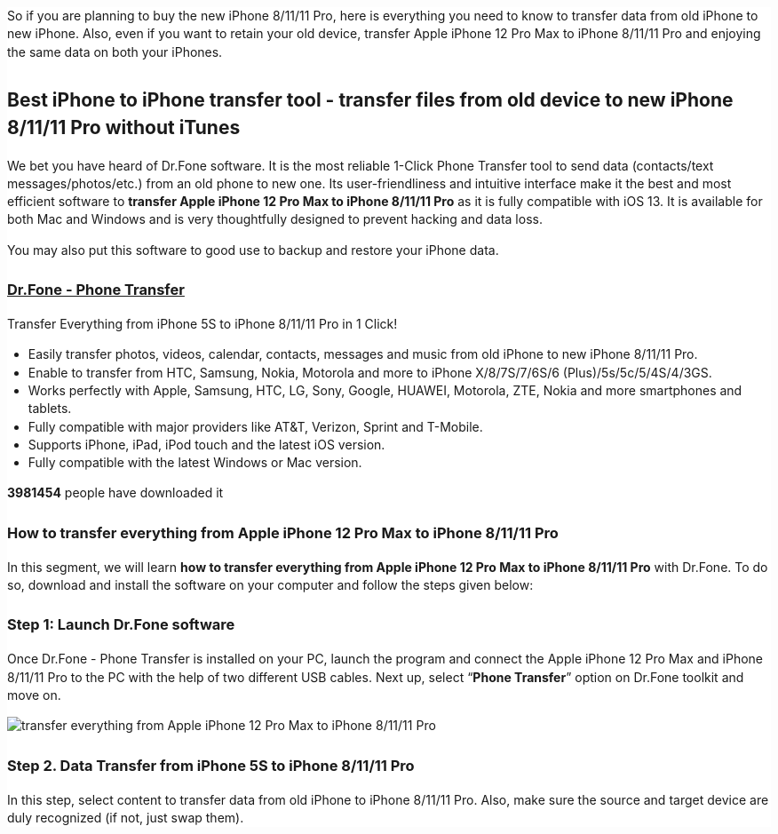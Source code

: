 So if you are planning to buy the new iPhone 8/11/11 Pro, here is everything you need to know to transfer data from old iPhone to new iPhone. Also, even if you want to retain your old device, transfer Apple iPhone 12 Pro Max to iPhone 8/11/11 Pro and enjoying the same data on both your iPhones.

## Best iPhone to iPhone transfer tool - transfer files from old device to new iPhone 8/11/11 Pro without iTunes

We bet you have heard of Dr.Fone software. It is the most reliable 1-Click Phone Transfer tool to send data (contacts/text messages/photos/etc.) from an old phone to new one. Its user-friendliness and intuitive interface make it the best and most efficient software to **transfer Apple iPhone 12 Pro Max to iPhone 8/11/11 Pro** as it is fully compatible with iOS 13. It is available for both Mac and Windows and is very thoughtfully designed to prevent hacking and data loss.

You may also put this software to good use to backup and restore your iPhone data.



### [Dr.Fone - Phone Transfer](https://tools.techidaily.com/wondershare/drfone/phone-switch/ "iPhone to iPhone Transfer")

Transfer Everything from iPhone 5S to iPhone 8/11/11 Pro in 1 Click!

- Easily transfer photos, videos, calendar, contacts, messages and music from old iPhone to new iPhone 8/11/11 Pro.
- Enable to transfer from HTC, Samsung, Nokia, Motorola and more to iPhone X/8/7S/7/6S/6 (Plus)/5s/5c/5/4S/4/3GS.
- Works perfectly with Apple, Samsung, HTC, LG, Sony, Google, HUAWEI, Motorola, ZTE, Nokia and more smartphones and tablets.
- Fully compatible with major providers like AT&T, Verizon, Sprint and T-Mobile.
- Supports iPhone, iPad, iPod touch and the latest iOS version.
- Fully compatible with the latest Windows or Mac version.

**3981454** people have downloaded it

### How to transfer everything from Apple iPhone 12 Pro Max to iPhone 8/11/11 Pro

In this segment, we will learn **how to transfer everything from Apple iPhone 12 Pro Max to iPhone 8/11/11 Pro** with Dr.Fone. To do so, download and install the software on your computer and follow the steps given below:

### Step 1: Launch Dr.Fone software

Once Dr.Fone - Phone Transfer is installed on your PC, launch the program and connect the Apple iPhone 12 Pro Max and iPhone 8/11/11 Pro to the PC with the help of two different USB cables. Next up, select “**Phone Transfer**” option on Dr.Fone toolkit and move on.

![transfer everything from Apple iPhone 12 Pro Max to iPhone 8/11/11 Pro](https://images.wondershare.com/drfone/guide/drfone-home.png "transfer everything from Apple iPhone 12 Pro Max to iPhone 8")

### Step 2. Data Transfer from iPhone 5S to iPhone 8/11/11 Pro

In this step, select content to transfer data from old iPhone to iPhone 8/11/11 Pro. Also, make sure the source and target device are duly recognized (if not, just swap them).
